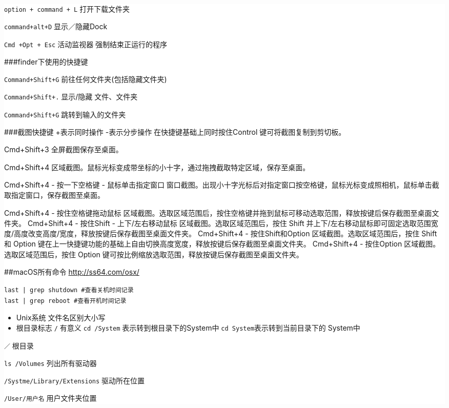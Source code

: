 `option + command + L` 打开下载文件夹

`command+alt+D` 显示／隐藏Dock

`Cmd +Opt + Esc` 活动监视器  强制结束正运行的程序


###finder下使用的快捷键

`Command+Shift+G` 前往任何文件夹(包括隐藏文件夹)

`Command+Shift+.` 显示/隐藏 文件、文件夹

`Command+Shift+G` 跳转到输入的文件夹

###截图快捷键
+表示同时操作   -表示分步操作   在快捷键基础上同时按住Control 键可将截图复制到剪切板。

Cmd+Shift+3
全屏截图保存至桌面。

Cmd+Shift+4
区域截图。鼠标光标变成带坐标的小十字，通过拖拽截取特定区域，保存至桌面。

Cmd+Shift+4 - 按一下空格键 - 鼠标单击指定窗口
窗口截图。出现小十字光标后对指定窗口按空格键，鼠标光标变成照相机，鼠标单击截取指定窗口，保存截图至桌面。

Cmd+Shift+4 - 按住空格键拖动鼠标
区域截图。选取区域范围后，按住空格键并拖到鼠标可移动选取范围，释放按键后保存截图至桌面文件夹。
Cmd+Shift+4 - 按住Shift - 上下/左右移动鼠标
区域截图。选取区域范围后，按住 Shift 并上下/左右移动鼠标即可固定选取范围宽度/高度改变高度/宽度，释放按键后保存截图至桌面文件夹。
Cmd+Shift+4 - 按住Shift和Option
区域截图。选取区域范围后，按住 Shift 和 Option 键在上一快捷键功能的基础上自由切换高度宽度，释放按键后保存截图至桌面文件夹。
Cmd+Shift+4 - 按住Option
区域截图。选取区域范围后，按住 Option 键可按比例缩放选取范围，释放按键后保存截图至桌面文件夹。

##macOS所有命令  http://ss64.com/osx/

```
last | grep shutdown #查看关机时间记录
last | grep reboot #查看开机时间记录
```


* Unix系统 文件名区别大小写
* 根目录标志 `/` 有意义
`cd /System` 表示转到根目录下的System中
`cd System`表示转到当前目录下的 System中

`／`
根目录

`ls /Volumes`
列出所有驱动器

`/Systme/Library/Extensions`
驱动所在位置

`/User/用户名`
用户文件夹位置
